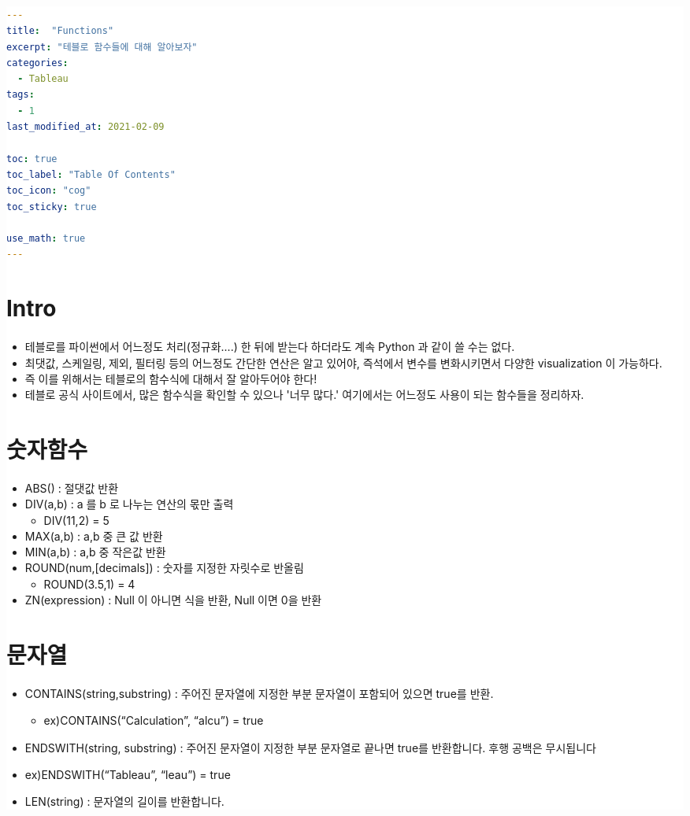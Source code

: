 ```yaml
---
title:  "Functions"
excerpt: "테블로 함수들에 대해 알아보자"
categories:
  - Tableau
tags:
  - 1
last_modified_at: 2021-02-09

toc: true
toc_label: "Table Of Contents"
toc_icon: "cog"
toc_sticky: true

use_math: true
---
```


# Intro

- 테블로를 파이썬에서 어느정도 처리(정규화....) 한 뒤에 받는다 하더라도 계속 Python 과 같이 쓸 수는 없다.
- 최댓값, 스케일링, 제외, 필터링 등의 어느정도 간단한 연산은 알고 있어야, 즉석에서 변수를 변화시키면서 다양한 visualization 이 가능하다.
- 즉 이를 위해서는 테블로의 함수식에 대해서 잘 알아두어야 한다!
- 테블로 공식 사이트에서, 많은 함수식을 확인할 수 있으나 '너무 많다.' 여기에서는 어느정도 사용이 되는 함수들을 정리하자.



# 숫자함수

- ABS() : 절댓값 반환
- DIV(a,b) : a 를 b 로 나누는 연산의 몫만 출력
  - DIV(11,2) = 5
- MAX(a,b) : a,b 중 큰 값 반환
- MIN(a,b) : a,b 중 작은값 반환
- ROUND(num,[decimals]) : 숫자를 지정한 자릿수로 반올림
  - ROUND(3.5,1) = 4
- ZN(expression) : Null 이 아니면 식을 반환, Null 이면 0을 반환



# 문자열

- CONTAINS(string,substring) : 주어진 문자열에 지정한 부분 문자열이 포함되어 있으면 true를 반환.
  
  - ex)CONTAINS(“Calculation”, “alcu”) = true
- ENDSWITH(string, substring) : 주어진 문자열이 지정한 부분 문자열로 끝나면 true를 반환합니다. 후행 공백은 무시됩니다
  
- ex)ENDSWITH(“Tableau”, “leau”) = true
  
- LEN(string) : 문자열의 길이를 반환합니다.
  